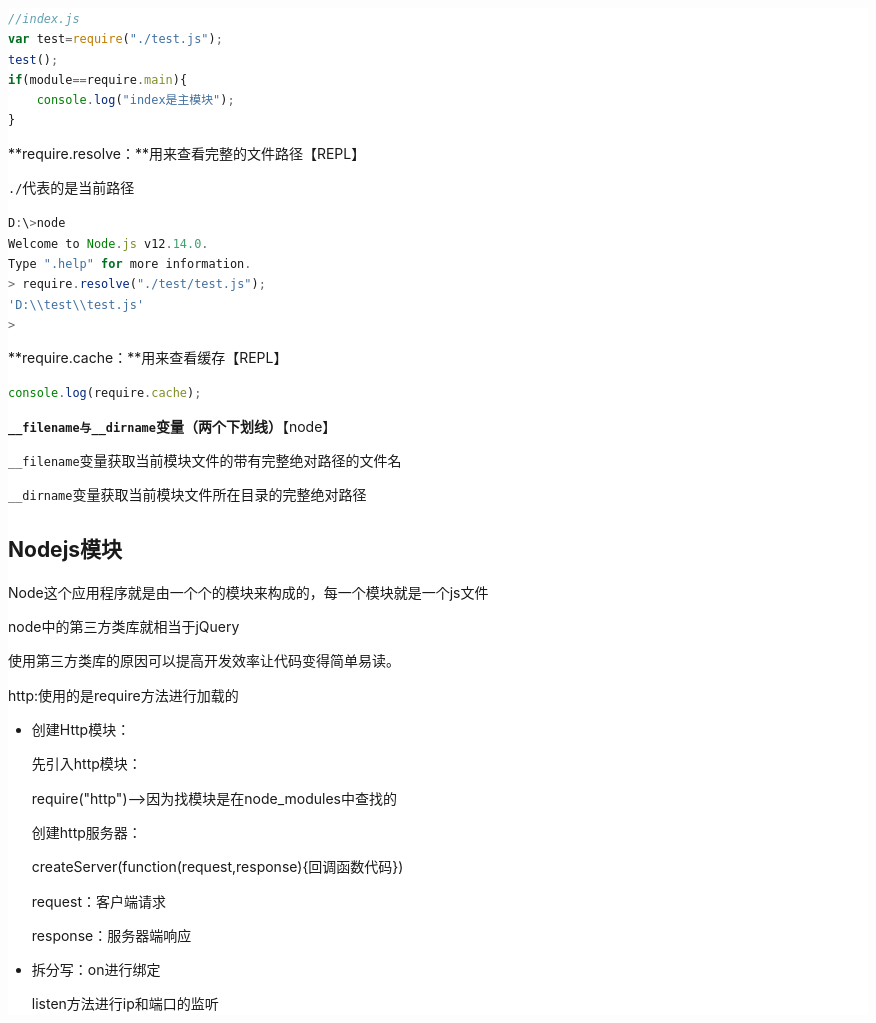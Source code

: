 ```js
//index.js
var test=require("./test.js");
test();
if(module==require.main){
    console.log("index是主模块");
}
```

**require.resolve：**用来查看完整的文件路径【REPL】

`./`代表的是当前路径

```js
D:\>node
Welcome to Node.js v12.14.0.
Type ".help" for more information.
> require.resolve("./test/test.js");
'D:\\test\\test.js'
>    
```

**require.cache：**用来查看缓存【REPL】

```js
console.log(require.cache);
```

**`__filename与__dirname`变量（两个下划线）**【node】

`__filename`变量获取当前模块文件的带有完整绝对路径的文件名

`__dirname`变量获取当前模块文件所在目录的完整绝对路径

## Nodejs模块

Node这个应用程序就是由一个个的模块来构成的，每一个模块就是一个js文件

node中的第三方类库就相当于jQuery

使用第三方类库的原因可以提高开发效率让代码变得简单易读。

http:使用的是require方法进行加载的

* 创建Http模块：

  先引入http模块：

  require("http")-->因为找模块是在node_modules中查找的

  创建http服务器：

  createServer(function(request,response){回调函数代码})

  request：客户端请求

  response：服务器端响应

* 拆分写：on进行绑定

  listen方法进行ip和端口的监听

